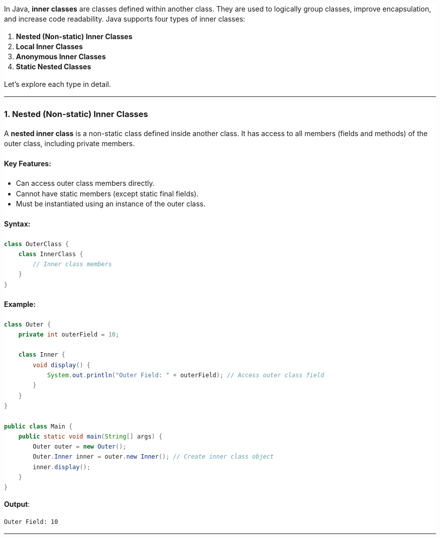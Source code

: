 In Java, **inner classes** are classes defined within another class. They are used to logically group classes, improve encapsulation, and increase code readability. Java supports four types of inner classes:

1. **Nested (Non-static) Inner Classes**
2. **Local Inner Classes**
3. **Anonymous Inner Classes**
4. **Static Nested Classes**

Let’s explore each type in detail.

---

### **1. Nested (Non-static) Inner Classes**
A **nested inner class** is a non-static class defined inside another class. It has access to all members (fields and methods) of the outer class, including private members.

#### **Key Features**:
- Can access outer class members directly.
- Cannot have static members (except static final fields).
- Must be instantiated using an instance of the outer class.

#### **Syntax**:
```java
class OuterClass {
    class InnerClass {
        // Inner class members
    }
}
```

#### **Example**:
```java
class Outer {
    private int outerField = 10;

    class Inner {
        void display() {
            System.out.println("Outer Field: " + outerField); // Access outer class field
        }
    }
}

public class Main {
    public static void main(String[] args) {
        Outer outer = new Outer();
        Outer.Inner inner = outer.new Inner(); // Create inner class object
        inner.display();
    }
}
```
**Output**:
```
Outer Field: 10
```

---